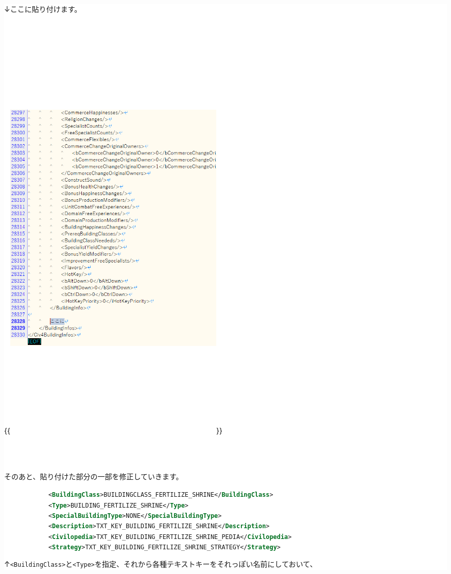 ↓ここに貼り付けます。

{{<img src="/img/kujira_fert_02.png" width="400" height="800">}}

<br><br>

そのあと、貼り付けた部分の一部を修正していきます。
``` xml
			<BuildingClass>BUILDINGCLASS_FERTILIZE_SHRINE</BuildingClass>
			<Type>BUILDING_FERTILIZE_SHRINE</Type>
			<SpecialBuildingType>NONE</SpecialBuildingType>
			<Description>TXT_KEY_BUILDING_FERTILIZE_SHRINE</Description>
			<Civilopedia>TXT_KEY_BUILDING_FERTILIZE_SHRINE_PEDIA</Civilopedia>
			<Strategy>TXT_KEY_BUILDING_FERTILIZE_SHRINE_STRATEGY</Strategy>
```
↑`<BuildingClass>`と`<Type>`を指定、それから各種テキストキーをそれっぽい名前にしておいて、
